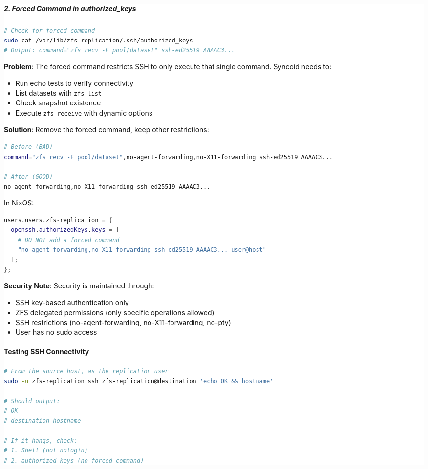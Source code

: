 ##### 2. Forced Command in authorized_keys

```bash
# Check for forced command
sudo cat /var/lib/zfs-replication/.ssh/authorized_keys
# Output: command="zfs recv -F pool/dataset" ssh-ed25519 AAAAC3...
```

**Problem**: The forced command restricts SSH to only execute that single command. Syncoid needs to:

- Run echo tests to verify connectivity
- List datasets with `zfs list`
- Check snapshot existence
- Execute `zfs receive` with dynamic options

**Solution**: Remove the forced command, keep other restrictions:

```bash
# Before (BAD)
command="zfs recv -F pool/dataset",no-agent-forwarding,no-X11-forwarding ssh-ed25519 AAAAC3...

# After (GOOD)
no-agent-forwarding,no-X11-forwarding ssh-ed25519 AAAAC3...
```

In NixOS:

```nix
users.users.zfs-replication = {
  openssh.authorizedKeys.keys = [
    # DO NOT add a forced command
    "no-agent-forwarding,no-X11-forwarding ssh-ed25519 AAAAC3... user@host"
  ];
};
```

**Security Note**: Security is maintained through:

- SSH key-based authentication only
- ZFS delegated permissions (only specific operations allowed)
- SSH restrictions (no-agent-forwarding, no-X11-forwarding, no-pty)
- User has no sudo access

#### Testing SSH Connectivity

```bash
# From the source host, as the replication user
sudo -u zfs-replication ssh zfs-replication@destination 'echo OK && hostname'

# Should output:
# OK
# destination-hostname

# If it hangs, check:
# 1. Shell (not nologin)
# 2. authorized_keys (no forced command)
```
